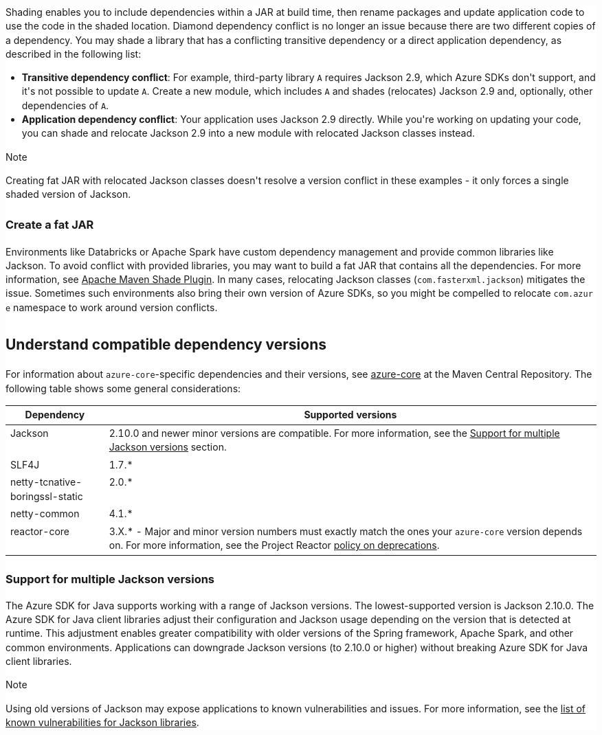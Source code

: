 Shading enables you to include dependencies within a JAR at build time, then rename packages and update application code to use the code in the shaded location. Diamond dependency conflict is no longer an issue because there are two different copies of a dependency. You may shade a library that has a conflicting transitive dependency or a direct application dependency, as described in the following list:

- **Transitive dependency conflict**: For example, third-party library `A` requires Jackson 2.9, which Azure SDKs don't support, and it's not possible to update `A`. Create a new module, which includes `A` and shades (relocates) Jackson 2.9 and, optionally, other dependencies of `A`.
- **Application dependency conflict**: Your application uses Jackson 2.9 directly. While you're working on updating your code, you can shade and relocate Jackson 2.9 into a new module with relocated Jackson classes instead.

> [!NOTE]
> Creating fat JAR with relocated Jackson classes doesn't resolve a version conflict in these examples - it only forces a single shaded version of Jackson.

### Create a fat JAR

Environments like Databricks or Apache Spark have custom dependency management and provide common libraries like Jackson. To avoid conflict with provided libraries, you may want to build a fat JAR that contains all the dependencies. For more information, see [Apache Maven Shade Plugin](https://maven.apache.org/plugins/maven-shade-plugin). In many cases, relocating Jackson classes (`com.fasterxml.jackson`) mitigates the issue. Sometimes such environments also bring their own version of Azure SDKs, so you might be compelled to relocate `com.azure` namespace to work around version conflicts.

## Understand compatible dependency versions

For information about `azure-core`-specific dependencies and their versions, see [azure-core](https://search.maven.org/artifact/com.azure/azure-core/) at the Maven Central Repository. The following table shows some general considerations:

| Dependency                      | Supported versions                                                                                                                                                                                                                                                      |
|---------------------------------|-------------------------------------------------------------------------------------------------------------------------------------------------------------------------------------------------------------------------------------------------------------------------|
| Jackson                         | 2.10.0 and newer minor versions are compatible. For more information, see the [Support for multiple Jackson versions](#support-for-multiple-jackson-versions) section.                                                                                                  |
| SLF4J                           | 1.7.*                                                                                                                                                                                                                                                                   |
| netty-tcnative-boringssl-static | 2.0.*                                                                                                                                                                                                                                                                   |
| netty-common                    | 4.1.*                                                                                                                                                                                                                                                                   |
| reactor-core                    | 3.X.* - Major and minor version numbers must exactly match the ones your `azure-core` version depends on. For more information, see the Project Reactor [policy on deprecations](https://github.com/reactor/.github/blob/main/SUPPORT.adoc#our-policy-on-deprecations). |

### Support for multiple Jackson versions

The Azure SDK for Java supports working with a range of Jackson versions. The lowest-supported version is Jackson 2.10.0. The Azure SDK for Java client libraries adjust their configuration and Jackson usage depending on the version that is detected at runtime. This adjustment enables greater compatibility with older versions of the Spring framework, Apache Spark, and other common environments.
Applications can downgrade Jackson versions (to 2.10.0 or higher) without breaking Azure SDK for Java client libraries.

> [!NOTE]
> Using old versions of Jackson may expose applications to known vulnerabilities and issues. For more information, see the [list of known vulnerabilities for Jackson libraries](https://www.cvedetails.com/product-list/vendor_id-15866/Fasterxml.html).
